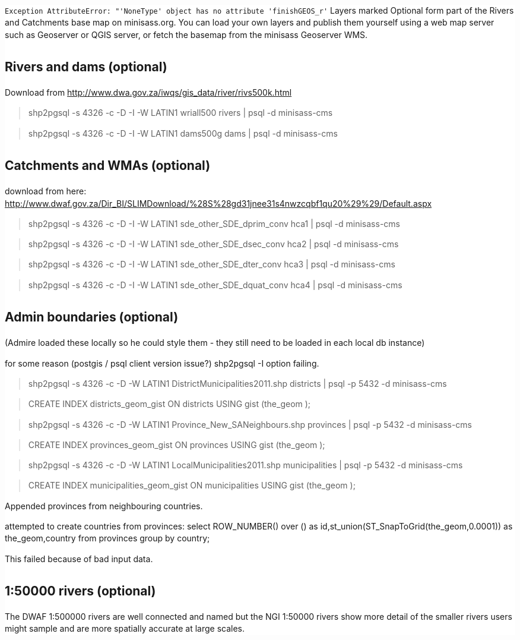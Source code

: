 ```Exception AttributeError: "'NoneType' object has no attribute 'finishGEOS_r'```
Layers marked Optional form part of the Rivers and Catchments base map on minisass.org. You can load your own layers and publish them yourself using a web map server such as Geoserver or QGIS server, or fetch the basemap from the minisass Geoserver WMS.

Rivers and dams (optional)
---------------

Download from http://www.dwa.gov.za/iwqs/gis_data/river/rivs500k.html

> shp2pgsql -s 4326 -c -D -I -W LATIN1 wriall500 rivers | psql -d minisass-cms

> shp2pgsql -s 4326 -c -D -I -W LATIN1 dams500g dams | psql -d minisass-cms

Catchments and WMAs (optional)
-------------------

download from here: http://www.dwaf.gov.za/Dir_BI/SLIMDownload/%28S%28gd31jnee31s4nwzcqbf1qu20%29%29/Default.aspx

> shp2pgsql -s 4326 -c -D -I -W LATIN1 sde_other_SDE_dprim_conv hca1 | psql -d minisass-cms

> shp2pgsql -s 4326 -c -D -I -W LATIN1 sde_other_SDE_dsec_conv hca2 | psql -d minisass-cms

> shp2pgsql -s 4326 -c -D -I -W LATIN1 sde_other_SDE_dter_conv hca3 | psql -d minisass-cms

> shp2pgsql -s 4326 -c -D -I -W LATIN1 sde_other_SDE_dquat_conv hca4 | psql -d minisass-cms

Admin boundaries (optional)
----------------

(Admire loaded these locally so he could style them - they still need to be loaded in each local db instance)

for some reason (postgis / psql client version issue?) shp2pgsql -I option failing.

> shp2pgsql -s 4326 -c -D -W LATIN1 DistrictMunicipalities2011.shp  districts | psql -p 5432 -d minisass-cms

> CREATE INDEX districts_geom_gist ON districts USING gist (the_geom );

> shp2pgsql -s 4326 -c -D -W LATIN1 Province_New_SANeighbours.shp provinces | psql -p 5432 -d minisass-cms

> CREATE INDEX provinces_geom_gist ON provinces USING gist (the_geom );

> shp2pgsql -s 4326 -c -D -W LATIN1 LocalMunicipalities2011.shp municipalities | psql -p 5432 -d minisass-cms

> CREATE INDEX municipalities_geom_gist ON municipalities USING gist (the_geom );

Appended provinces from neighbouring countries.

attempted to create countries from provinces:
select  ROW_NUMBER() over () as id,st_union(ST_SnapToGrid(the_geom,0.0001)) as the_geom,country from provinces group by country;

This failed because of bad input data.

1:50000 rivers (optional)
--------------

The DWAF 1:500000 rivers are well connected and named but the NGI 1:50000 rivers show more detail of the smaller rivers users might sample and are more spatially accurate at large scales.
```
